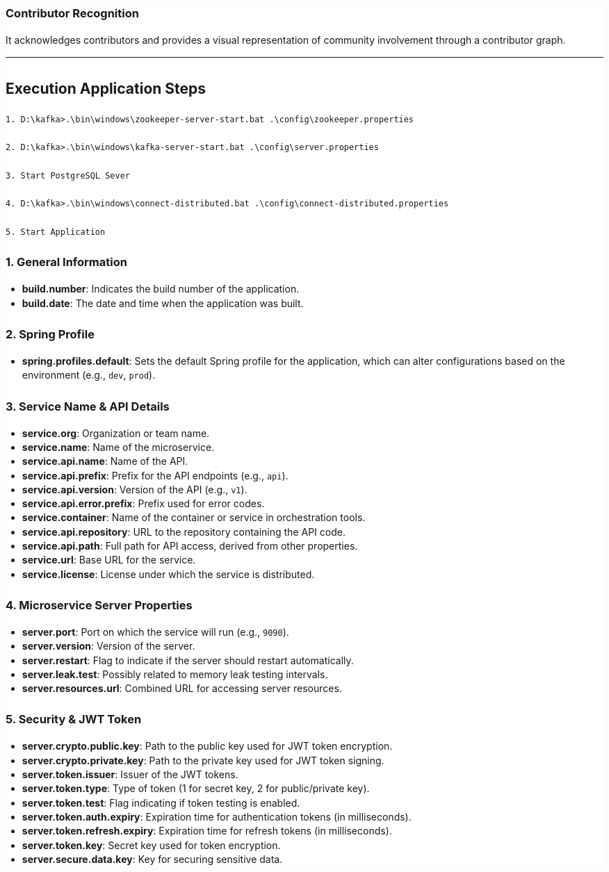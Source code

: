 ### Contributor Recognition
It acknowledges contributors and provides a visual representation of community involvement through a contributor graph.

---

## Execution Application Steps
```
1. D:\kafka>.\bin\windows\zookeeper-server-start.bat .\config\zookeeper.properties

2. D:\kafka>.\bin\windows\kafka-server-start.bat .\config\server.properties

3. Start PostgreSQL Sever

4. D:\kafka>.\bin\windows\connect-distributed.bat .\config\connect-distributed.properties

5. Start Application
```

### 1. **General Information**
- **build.number**: Indicates the build number of the application.
- **build.date**: The date and time when the application was built.

### 2. **Spring Profile**
- **spring.profiles.default**: Sets the default Spring profile for the application, which can alter configurations based on the environment (e.g., `dev`, `prod`).

### 3. **Service Name & API Details**
- **service.org**: Organization or team name.
- **service.name**: Name of the microservice.
- **service.api.name**: Name of the API.
- **service.api.prefix**: Prefix for the API endpoints (e.g., `api`).
- **service.api.version**: Version of the API (e.g., `v1`).
- **service.api.error.prefix**: Prefix used for error codes.
- **service.container**: Name of the container or service in orchestration tools.
- **service.api.repository**: URL to the repository containing the API code.
- **service.api.path**: Full path for API access, derived from other properties.
- **service.url**: Base URL for the service.
- **service.license**: License under which the service is distributed.

### 4. **Microservice Server Properties**
- **server.port**: Port on which the service will run (e.g., `9090`).
- **server.version**: Version of the server.
- **server.restart**: Flag to indicate if the server should restart automatically.
- **server.leak.test**: Possibly related to memory leak testing intervals.
- **server.resources.url**: Combined URL for accessing server resources.

### 5. **Security & JWT Token**
- **server.crypto.public.key**: Path to the public key used for JWT token encryption.
- **server.crypto.private.key**: Path to the private key used for JWT token signing.
- **server.token.issuer**: Issuer of the JWT tokens.
- **server.token.type**: Type of token (1 for secret key, 2 for public/private key).
- **server.token.test**: Flag indicating if token testing is enabled.
- **server.token.auth.expiry**: Expiration time for authentication tokens (in milliseconds).
- **server.token.refresh.expiry**: Expiration time for refresh tokens (in milliseconds).
- **server.token.key**: Secret key used for token encryption.
- **server.secure.data.key**: Key for securing sensitive data.
